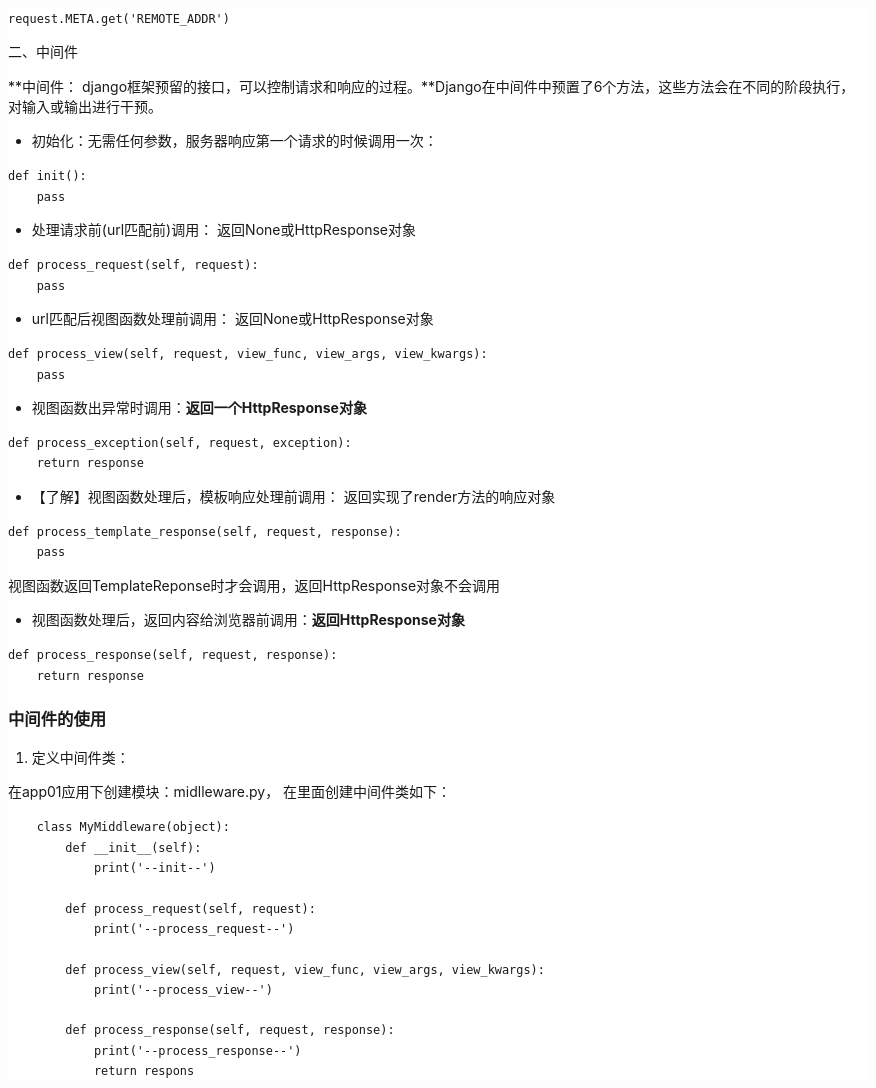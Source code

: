 	request.META.get('REMOTE_ADDR')

二、中间件

**中间件： django框架预留的接口，可以控制请求和响应的过程。**Django在中间件中预置了6个方法，这些方法会在不同的阶段执行，对输入或输出进行干预。

- 初始化：无需任何参数，服务器响应第一个请求的时候调用一次：

```
def init():
    pass
```

- 处理请求前(url匹配前)调用： 返回None或HttpResponse对象

```
def process_request(self, request):
    pass
```

- url匹配后视图函数处理前调用： 返回None或HttpResponse对象

```
def process_view(self, request, view_func, view_args, view_kwargs):
    pass
```

- 视图函数出异常时调用：**返回一个HttpResponse对象**

```
def process_exception(self, request, exception):
    return response
```

- 【了解】视图函数处理后，模板响应处理前调用： 返回实现了render方法的响应对象

```
def process_template_response(self, request, response):
    pass
```


视图函数返回TemplateReponse时才会调用，返回HttpResponse对象不会调用

- 视图函数处理后，返回内容给浏览器前调用：**返回HttpResponse对象**

```
def process_response(self, request, response):
    return response
```

### 中间件的使用

1. 定义中间件类：

  在app01应用下创建模块：midlleware.py， 在里面创建中间件类如下：
```
  	class MyMiddleware(object):
  	    def __init__(self):
  	        print('--init--')
  	
  	    def process_request(self, request):
  	        print('--process_request--')
  	
  	    def process_view(self, request, view_func, view_args, view_kwargs):
  	        print('--process_view--')
  	
  	    def process_response(self, request, response):
  	        print('--process_response--')
  	        return respons
```
